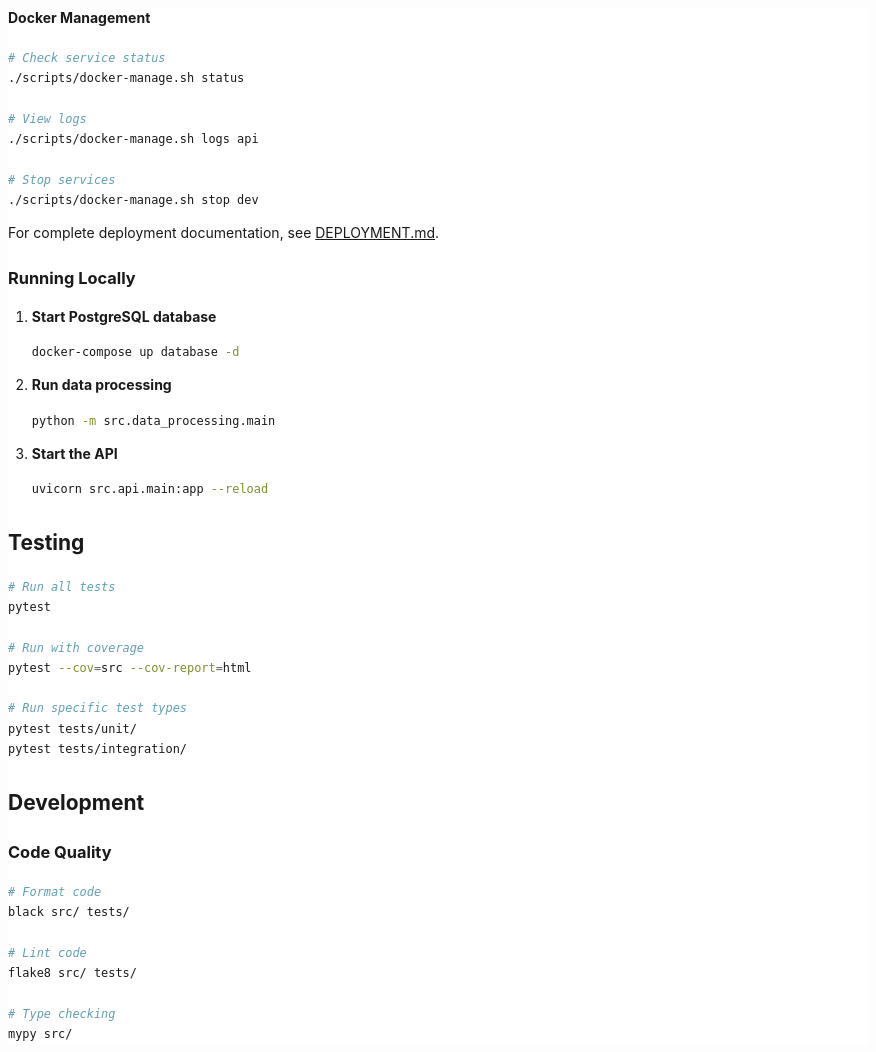 #### Docker Management

```bash
# Check service status
./scripts/docker-manage.sh status

# View logs
./scripts/docker-manage.sh logs api

# Stop services
./scripts/docker-manage.sh stop dev
```

For complete deployment documentation, see [DEPLOYMENT.md](DEPLOYMENT.md).

### Running Locally

1. **Start PostgreSQL database**
   ```bash
   docker-compose up database -d
   ```

2. **Run data processing**
   ```bash
   python -m src.data_processing.main
   ```

3. **Start the API**
   ```bash
   uvicorn src.api.main:app --reload
   ```

## Testing

```bash
# Run all tests
pytest

# Run with coverage
pytest --cov=src --cov-report=html

# Run specific test types
pytest tests/unit/
pytest tests/integration/
```

## Development

### Code Quality
```bash
# Format code
black src/ tests/

# Lint code
flake8 src/ tests/

# Type checking
mypy src/
```

